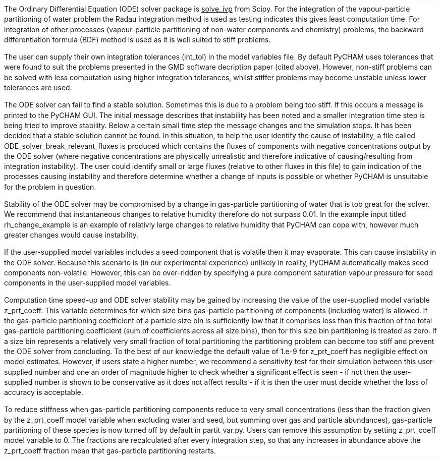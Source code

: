 The Ordinary Differential Equation (ODE) solver package is [solve_ivp](https://docs.scipy.org/doc/scipy/reference/generated/scipy.integrate.solve_ivp.html) from Scipy.  For the integration of the vapour-particle partitioning of water problem the Radau integration method is used as testing indicates this gives least computation time.  For integration of other processes (vapour-particle partitioning of non-water components and chemistry) problems, the backward differentiation formula (BDF) method is used as it is well suited to stiff problems.

The user can supply their own integration tolerances (int_tol) in the model variables file.  By default PyCHAM uses tolerances that were found to suit the problems presented in the GMD software decription paper (cited above).  However, non-stiff problems can be solved with less computation using higher integration tolerances, whilst stiffer problems may become unstable unless lower tolerances are used.

The ODE solver can fail to find a stable solution.  Sometimes this is due to a problem being too stiff.  If this occurs a message is printed to the PyCHAM GUI.  The initial message describes that instability has been noted and a smaller integration time step is being tried to improve stability.  Below a certain small time step the message changes and the simulation stops.  It has been decided that a stable solution cannot be found.  In this situation, to help the user identify the cause of instability, a file called ODE_solver_break_relevant_fluxes is produced which contains the fluxes of components with negative concentrations output by the ODE solver (where negative concentrations are physically unrealistic and therefore indicative of causing/resulting from integration instability).  The user could identify small or large fluxes (relative to other fluxes in this file) to gain indication of the processes causing instability and therefore determine whether a change of inputs is possible or whether PyCHAM is unsuitable for the problem in question.

Stability of the ODE solver may be compromised by a change in gas-particle partitioning of water that is too great for the solver. We recommend that instantaneous changes to relative humidity therefore do not surpass 0.01. In the example input titled rh_change_example is an example of relativly large changes to relative humidity that PyCHAM can cope with, however much greater changes would cause instability.

If the user-supplied model variables includes a seed component that is volatile then it may evaporate.  This can cause instability in the ODE solver.  Because this scenario is (in our experimental experience) unlikely in reality, PyCHAM automatically makes seed components non-volatile.  However, this can be over-ridden by specifying a pure component saturation vapour pressure for seed components in the user-supplied model variables. 

Computation time speed-up and ODE solver stability may be gained by increasing the value of the user-supplied model variable z_prt_coeff.  This variable determines for which size bins gas-particle partitioning of components (including water) is allowed.  If the gas-particle partitioning coefficient of a particle size bin is sufficiently low that it comprises less than this fraction of the total gas-particle partitioning coefficient (sum of coefficients across all size bins), then for this size bin partitioning is treated as zero.  If a size bin represents a relatively very small fraction of total partitioning the partitioning problem can become too stiff and prevent the ODE solver from concluding.  To the best of our knowledge the default value of 1.e-9 for z_prt_coeff has negligible effect on model estimates.  However, if users state a higher number, we recommend a sensitivity test for their simulation between this user-supplied number and one an order of magnitude higher to check whether a significant effect is seen - if not then the user-supplied number is shown to be conservative as it does not affect results - if it is then the user must decide whether the loss of accuracy is acceptable.

To reduce stiffness when gas-particle partitioning components reduce to very small concentrations (less than the fraction given by the z_prt_coeff model variable when excluding water and seed, but summing over gas and particle abundances), gas-particle partitioning of these species is now turned off by default in partit_var.py. Users can remove this assumption by setting z_prt_coeff model variable to 0. The fractions are recalculated after every integration step, so that any increases in abundance above the z_prt_coeff fraction mean that gas-particle partitioning restarts.
